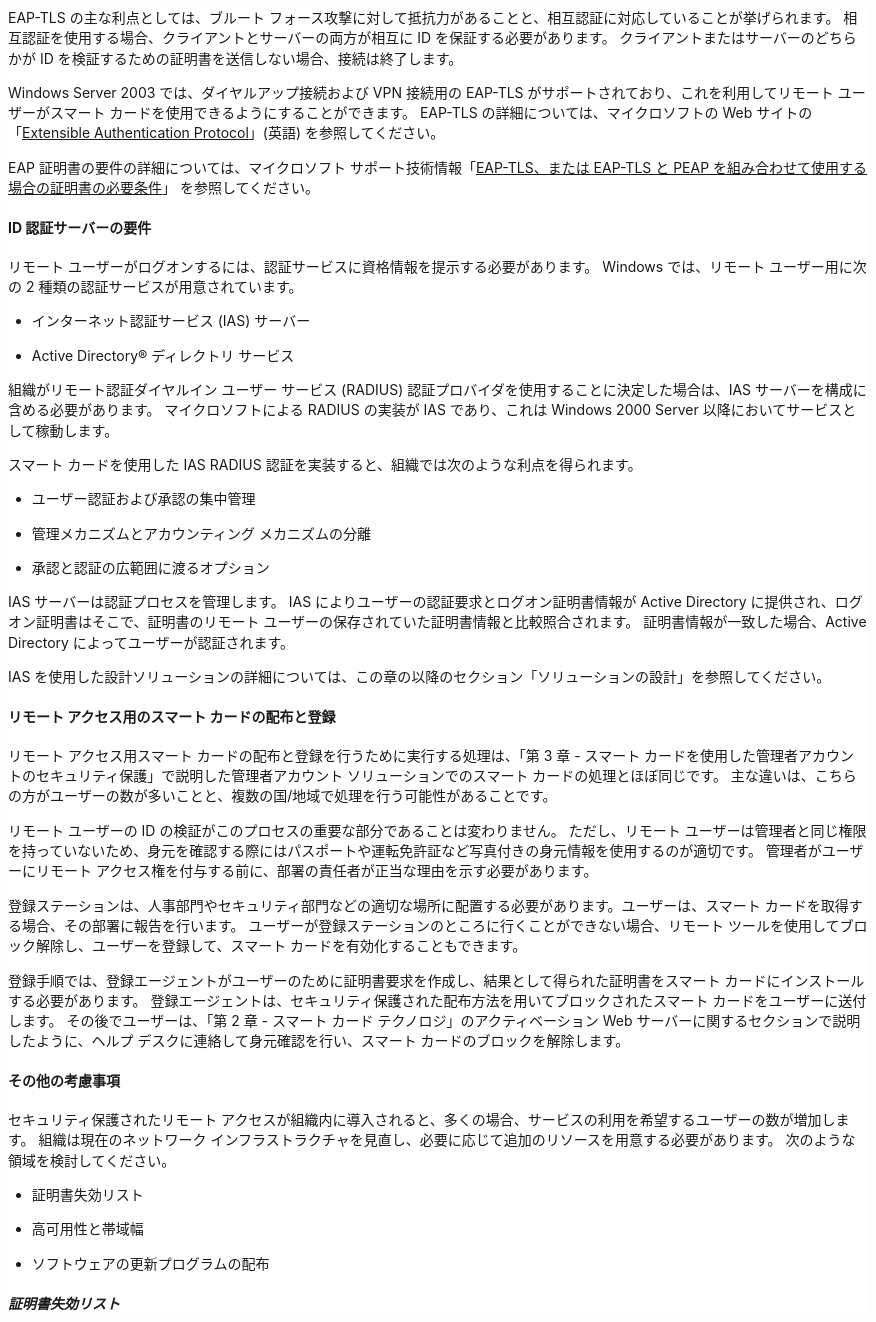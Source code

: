 EAP-TLS の主な利点としては、ブルート フォース攻撃に対して抵抗力があることと、相互認証に対応していることが挙げられます。 相互認証を使用する場合、クライアントとサーバーの両方が相互に ID を保証する必要があります。 クライアントまたはサーバーのどちらかが ID を検証するための証明書を送信しない場合、接続は終了します。

Windows Server 2003 では、ダイヤルアップ接続および VPN 接続用の EAP-TLS がサポートされており、これを利用してリモート ユーザーがスマート カードを使用できるようにすることができます。 EAP-TLS の詳細については、マイクロソフトの Web サイトの「[Extensible Authentication Protocol](http://www.microsoft.com/resources/documentation/windows/xp/all/proddocs/en-us/auth_eap.mspx)」(英語) を参照してください。

EAP 証明書の要件の詳細については、マイクロソフト サポート技術情報「[EAP-TLS、または EAP-TLS と PEAP を組み合わせて使用する場合の証明書の必要条件](http://support.microsoft.com/kb/814394)」 を参照してください。

#### ID 認証サーバーの要件

リモート ユーザーがログオンするには、認証サービスに資格情報を提示する必要があります。 Windows では、リモート ユーザー用に次の 2 種類の認証サービスが用意されています。

-   インターネット認証サービス (IAS) サーバー

-   Active Directory® ディレクトリ サービス

組織がリモート認証ダイヤルイン ユーザー サービス (RADIUS) 認証プロバイダを使用することに決定した場合は、IAS サーバーを構成に含める必要があります。 マイクロソフトによる RADIUS の実装が IAS であり、これは Windows 2000 Server 以降においてサービスとして稼動します。

スマート カードを使用した IAS RADIUS 認証を実装すると、組織では次のような利点を得られます。

-   ユーザー認証および承認の集中管理

-   管理メカニズムとアカウンティング メカニズムの分離

-   承認と認証の広範囲に渡るオプション

IAS サーバーは認証プロセスを管理します。 IAS によりユーザーの認証要求とログオン証明書情報が Active Directory に提供され、ログオン証明書はそこで、証明書のリモート ユーザーの保存されていた証明書情報と比較照合されます。 証明書情報が一致した場合、Active Directory によってユーザーが認証されます。

IAS を使用した設計ソリューションの詳細については、この章の以降のセクション「ソリューションの設計」を参照してください。

#### リモート アクセス用のスマート カードの配布と登録

リモート アクセス用スマート カードの配布と登録を行うために実行する処理は、「第 3 章 - スマート カードを使用した管理者アカウントのセキュリティ保護」で説明した管理者アカウント ソリューションでのスマート カードの処理とほぼ同じです。 主な違いは、こちらの方がユーザーの数が多いことと、複数の国/地域で処理を行う可能性があることです。

リモート ユーザーの ID の検証がこのプロセスの重要な部分であることは変わりません。 ただし、リモート ユーザーは管理者と同じ権限を持っていないため、身元を確認する際にはパスポートや運転免許証など写真付きの身元情報を使用するのが適切です。 管理者がユーザーにリモート アクセス権を付与する前に、部署の責任者が正当な理由を示す必要があります。

登録ステーションは、人事部門やセキュリティ部門などの適切な場所に配置する必要があります。ユーザーは、スマート カードを取得する場合、その部署に報告を行います。 ユーザーが登録ステーションのところに行くことができない場合、リモート ツールを使用してブロック解除し、ユーザーを登録して、スマート カードを有効化することもできます。

登録手順では、登録エージェントがユーザーのために証明書要求を作成し、結果として得られた証明書をスマート カードにインストールする必要があります。 登録エージェントは、セキュリティ保護された配布方法を用いてブロックされたスマート カードをユーザーに送付します。 その後でユーザーは、「第 2 章 - スマート カード テクノロジ」のアクティベーション Web サーバーに関するセクションで説明したように、ヘルプ デスクに連絡して身元確認を行い、スマート カードのブロックを解除します。

#### その他の考慮事項

セキュリティ保護されたリモート アクセスが組織内に導入されると、多くの場合、サービスの利用を希望するユーザーの数が増加します。 組織は現在のネットワーク インフラストラクチャを見直し、必要に応じて追加のリソースを用意する必要があります。 次のような領域を検討してください。

-   証明書失効リスト

-   高可用性と帯域幅

-   ソフトウェアの更新プログラムの配布

##### 証明書失効リスト
